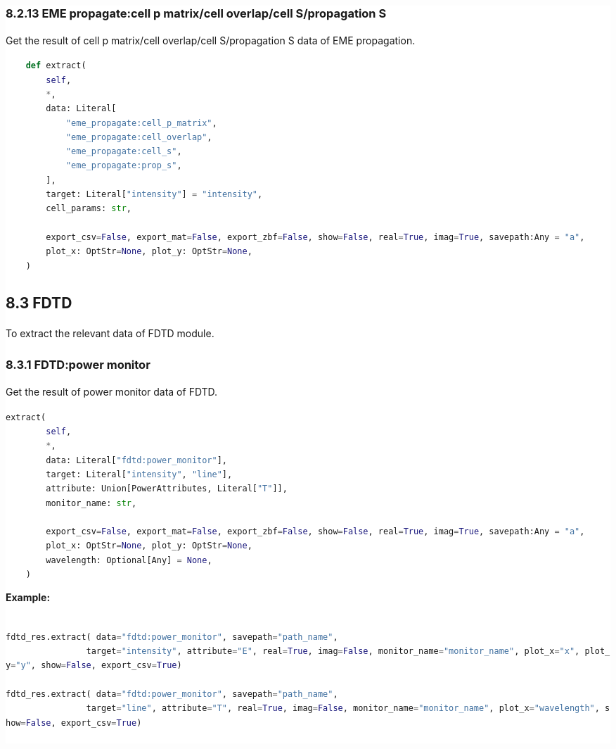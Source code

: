 ### 8.2.13 EME propagate:cell p matrix/cell overlap/cell S/propagation S

Get the result of cell p matrix/cell overlap/cell S/propagation S
 data of EME propagation.

```python
    def extract(
        self,
        *,
        data: Literal[
            "eme_propagate:cell_p_matrix",
            "eme_propagate:cell_overlap",
            "eme_propagate:cell_s",
            "eme_propagate:prop_s",
        ],
        target: Literal["intensity"] = "intensity",
        cell_params: str,
        
        export_csv=False, export_mat=False, export_zbf=False, show=False, real=True, imag=True, savepath:Any = "a",
        plot_x: OptStr=None, plot_y: OptStr=None,
    )
```


## 8.3 FDTD

To extract the relevant data of FDTD module. 

### 8.3.1 FDTD:power monitor

Get the result of power monitor data of FDTD.

```python
extract(
        self,
        *,
        data: Literal["fdtd:power_monitor"],
        target: Literal["intensity", "line"],
        attribute: Union[PowerAttributes, Literal["T"]],
        monitor_name: str,
        
        export_csv=False, export_mat=False, export_zbf=False, show=False, real=True, imag=True, savepath:Any = "a",
        plot_x: OptStr=None, plot_y: OptStr=None,
        wavelength: Optional[Any] = None,
    )
```

**Example:**

```python

fdtd_res.extract( data="fdtd:power_monitor", savepath="path_name",
                target="intensity", attribute="E", real=True, imag=False, monitor_name="monitor_name", plot_x="x", plot_y="y", show=False, export_csv=True)

fdtd_res.extract( data="fdtd:power_monitor", savepath="path_name",
                target="line", attribute="T", real=True, imag=False, monitor_name="monitor_name", plot_x="wavelength", show=False, export_csv=True)
            
```
